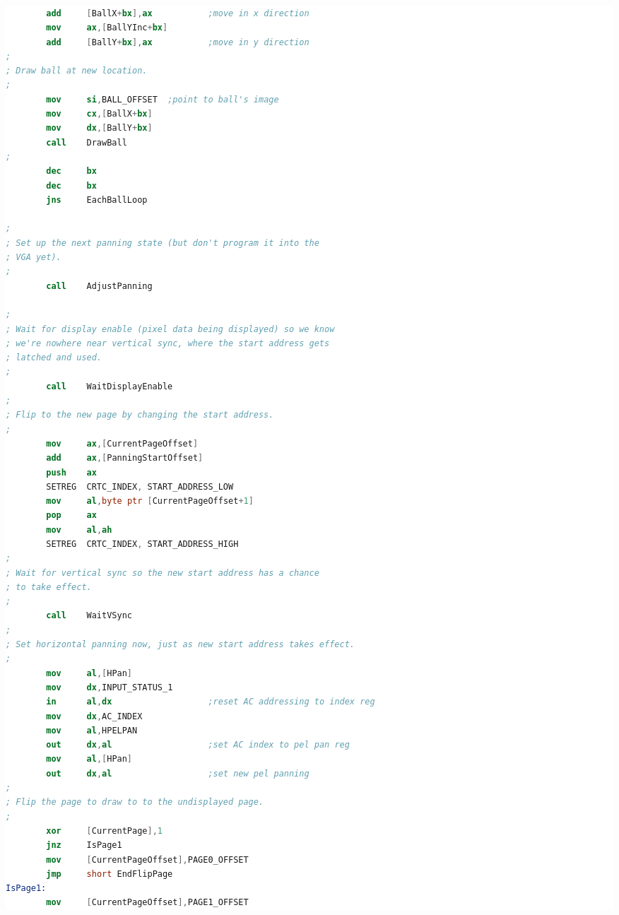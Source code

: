 ```nasm
        add     [BallX+bx],ax           ;move in x direction
        mov     ax,[BallYInc+bx]
        add     [BallY+bx],ax           ;move in y direction
;
; Draw ball at new location.
;
        mov     si,BALL_OFFSET  ;point to ball's image
        mov     cx,[BallX+bx]
        mov     dx,[BallY+bx]
        call    DrawBall
;
        dec     bx
        dec     bx
        jns     EachBallLoop

;
; Set up the next panning state (but don't program it into the
; VGA yet).
;
        call    AdjustPanning

;
; Wait for display enable (pixel data being displayed) so we know
; we're nowhere near vertical sync, where the start address gets
; latched and used.
;
        call    WaitDisplayEnable
;
; Flip to the new page by changing the start address.
;
        mov     ax,[CurrentPageOffset]
        add     ax,[PanningStartOffset]
        push    ax
        SETREG  CRTC_INDEX, START_ADDRESS_LOW
        mov     al,byte ptr [CurrentPageOffset+1]
        pop     ax
        mov     al,ah
        SETREG  CRTC_INDEX, START_ADDRESS_HIGH
;
; Wait for vertical sync so the new start address has a chance
; to take effect.
;
        call    WaitVSync
;
; Set horizontal panning now, just as new start address takes effect.
;
        mov     al,[HPan]
        mov     dx,INPUT_STATUS_1
        in      al,dx                   ;reset AC addressing to index reg
        mov     dx,AC_INDEX
        mov     al,HPELPAN
        out     dx,al                   ;set AC index to pel pan reg
        mov     al,[HPan]
        out     dx,al                   ;set new pel panning
;
; Flip the page to draw to to the undisplayed page.
;
        xor     [CurrentPage],1
        jnz     IsPage1
        mov     [CurrentPageOffset],PAGE0_OFFSET
        jmp     short EndFlipPage
IsPage1:
        mov     [CurrentPageOffset],PAGE1_OFFSET
```